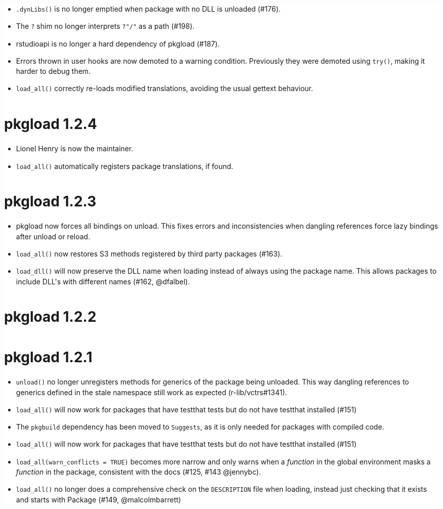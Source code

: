 * `.dynLibs()` is no longer emptied when package with no DLL is
  unloaded (#176).

* The `?` shim no longer interprets `?"/"` as a path (#198).

* rstudioapi is no longer a hard dependency of pkgload (#187).

* Errors thrown in user hooks are now demoted to a warning
  condition. Previously they were demoted using `try()`, making it
  harder to debug them.

* `load_all()` correctly re-loads modified translations, avoiding
  the usual gettext behaviour.


# pkgload 1.2.4

* Lionel Henry is now the maintainer.

* `load_all()` automatically registers package translations, if found.


# pkgload 1.2.3

* pkgload now forces all bindings on unload. This fixes errors and inconsistencies when dangling references force lazy bindings after unload or reload.

* `load_all()` now restores S3 methods registered by third party packages (#163).

* `load_dll()` will now preserve the DLL name when loading instead of always using the package name. This allows packages to include DLL's with different names (#162, @dfalbel).


# pkgload 1.2.2

# pkgload 1.2.1

* `unload()` no longer unregisters methods for generics of the package being unloaded. This way dangling references to generics defined in the stale namespace still work as expected (r-lib/vctrs#1341).
* `load_all()` will now work for packages that have testthat tests but do not have testthat installed (#151)
* The `pkgbuild` dependency has been moved to `Suggests`, as it is only needed for packages with compiled code.

* `load_all()` will now work for packages that have testthat tests but do not have testthat installed (#151)

* `load_all(warn_conflicts = TRUE)` becomes more narrow and only warns when a *function* in the global environment masks a *function* in the package, consistent with the docs (#125, #143 @jennybc).

* `load_all()` no longer does a comprehensive check on the `DESCRIPTION` file when loading, instead just checking that it exists and starts with Package (#149, @malcolmbarrett)
